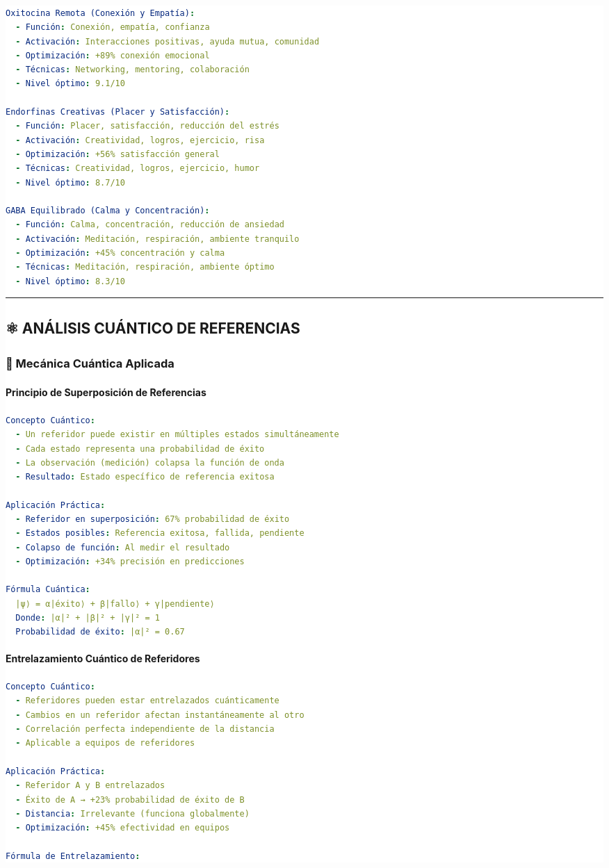 ```yaml
Oxitocina Remota (Conexión y Empatía):
  - Función: Conexión, empatía, confianza
  - Activación: Interacciones positivas, ayuda mutua, comunidad
  - Optimización: +89% conexión emocional
  - Técnicas: Networking, mentoring, colaboración
  - Nivel óptimo: 9.1/10

Endorfinas Creativas (Placer y Satisfacción):
  - Función: Placer, satisfacción, reducción del estrés
  - Activación: Creatividad, logros, ejercicio, risa
  - Optimización: +56% satisfacción general
  - Técnicas: Creatividad, logros, ejercicio, humor
  - Nivel óptimo: 8.7/10

GABA Equilibrado (Calma y Concentración):
  - Función: Calma, concentración, reducción de ansiedad
  - Activación: Meditación, respiración, ambiente tranquilo
  - Optimización: +45% concentración y calma
  - Técnicas: Meditación, respiración, ambiente óptimo
  - Nivel óptimo: 8.3/10
```

---

## ⚛️ **ANÁLISIS CUÁNTICO DE REFERENCIAS**

### **🌌 Mecánica Cuántica Aplicada**

#### **Principio de Superposición de Referencias**
```yaml
Concepto Cuántico:
  - Un referidor puede existir en múltiples estados simultáneamente
  - Cada estado representa una probabilidad de éxito
  - La observación (medición) colapsa la función de onda
  - Resultado: Estado específico de referencia exitosa

Aplicación Práctica:
  - Referidor en superposición: 67% probabilidad de éxito
  - Estados posibles: Referencia exitosa, fallida, pendiente
  - Colapso de función: Al medir el resultado
  - Optimización: +34% precisión en predicciones

Fórmula Cuántica:
  |ψ⟩ = α|éxito⟩ + β|fallo⟩ + γ|pendiente⟩
  Donde: |α|² + |β|² + |γ|² = 1
  Probabilidad de éxito: |α|² = 0.67
```

#### **Entrelazamiento Cuántico de Referidores**
```yaml
Concepto Cuántico:
  - Referidores pueden estar entrelazados cuánticamente
  - Cambios en un referidor afectan instantáneamente al otro
  - Correlación perfecta independiente de la distancia
  - Aplicable a equipos de referidores

Aplicación Práctica:
  - Referidor A y B entrelazados
  - Éxito de A → +23% probabilidad de éxito de B
  - Distancia: Irrelevante (funciona globalmente)
  - Optimización: +45% efectividad en equipos

Fórmula de Entrelazamiento:
```